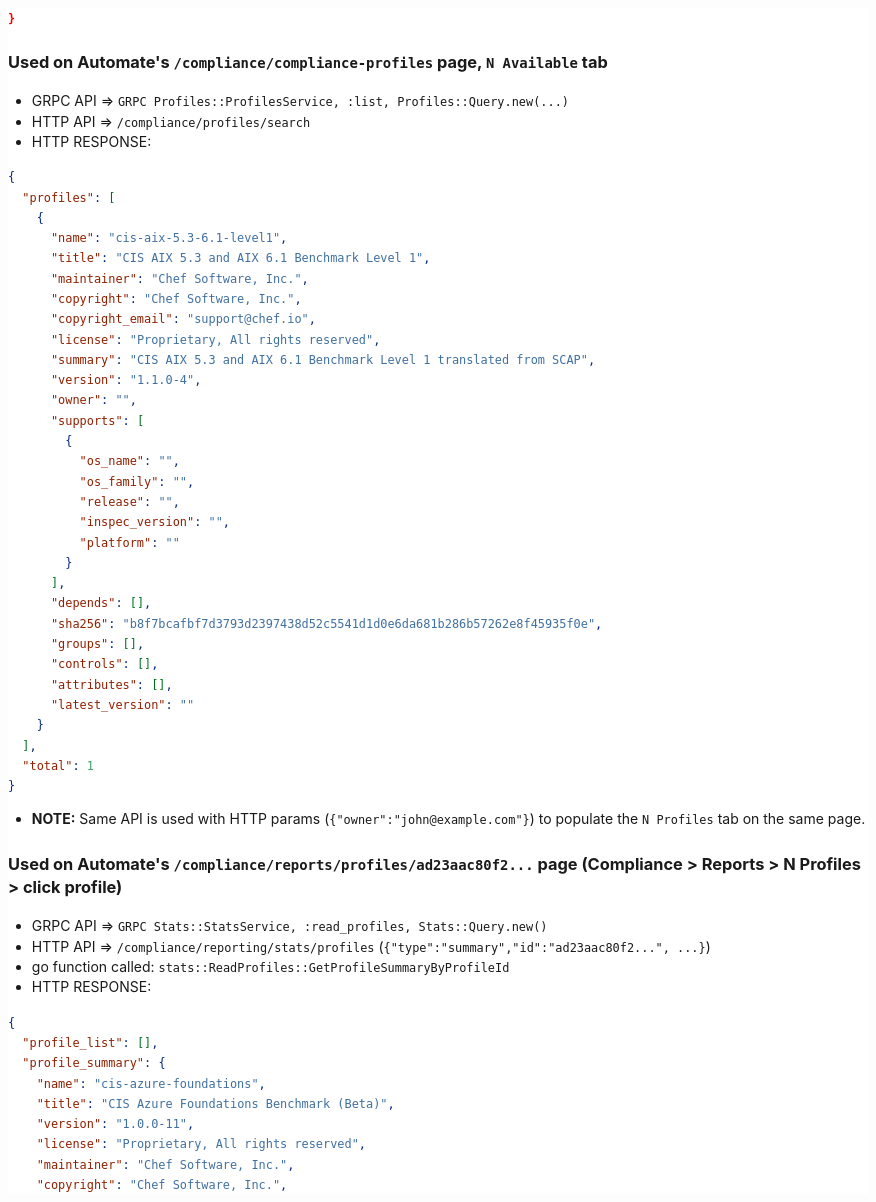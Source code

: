 ```json
}
```

### Used on Automate's `/compliance/compliance-profiles` page, `N Available` tab
 * GRPC API => `GRPC Profiles::ProfilesService, :list, Profiles::Query.new(...)`
 * HTTP API => `/compliance/profiles/search`
 * HTTP RESPONSE:
```json
{
  "profiles": [
    {
      "name": "cis-aix-5.3-6.1-level1",
      "title": "CIS AIX 5.3 and AIX 6.1 Benchmark Level 1",
      "maintainer": "Chef Software, Inc.",
      "copyright": "Chef Software, Inc.",
      "copyright_email": "support@chef.io",
      "license": "Proprietary, All rights reserved",
      "summary": "CIS AIX 5.3 and AIX 6.1 Benchmark Level 1 translated from SCAP",
      "version": "1.1.0-4",
      "owner": "",
      "supports": [
        {
          "os_name": "",
          "os_family": "",
          "release": "",
          "inspec_version": "",
          "platform": ""
        }
      ],
      "depends": [],
      "sha256": "b8f7bcafbf7d3793d2397438d52c5541d1d0e6da681b286b57262e8f45935f0e",
      "groups": [],
      "controls": [],
      "attributes": [],
      "latest_version": ""
    }
  ],
  "total": 1
}
```
 * **NOTE:** Same API is used with HTTP params (`{"owner":"john@example.com"}`) to populate the `N Profiles` tab on the same page.



### Used on Automate's `/compliance/reports/profiles/ad23aac80f2...` page (Compliance > Reports > N Profiles > click profile)
 * GRPC API => `GRPC Stats::StatsService, :read_profiles, Stats::Query.new()`
 * HTTP API => `/compliance/reporting/stats/profiles` (`{"type":"summary","id":"ad23aac80f2...", ...}`)
 * go function called: `stats::ReadProfiles::GetProfileSummaryByProfileId`
 * HTTP RESPONSE:
```json
{
  "profile_list": [],
  "profile_summary": {
    "name": "cis-azure-foundations",
    "title": "CIS Azure Foundations Benchmark (Beta)",
    "version": "1.0.0-11",
    "license": "Proprietary, All rights reserved",
    "maintainer": "Chef Software, Inc.",
    "copyright": "Chef Software, Inc.",
```